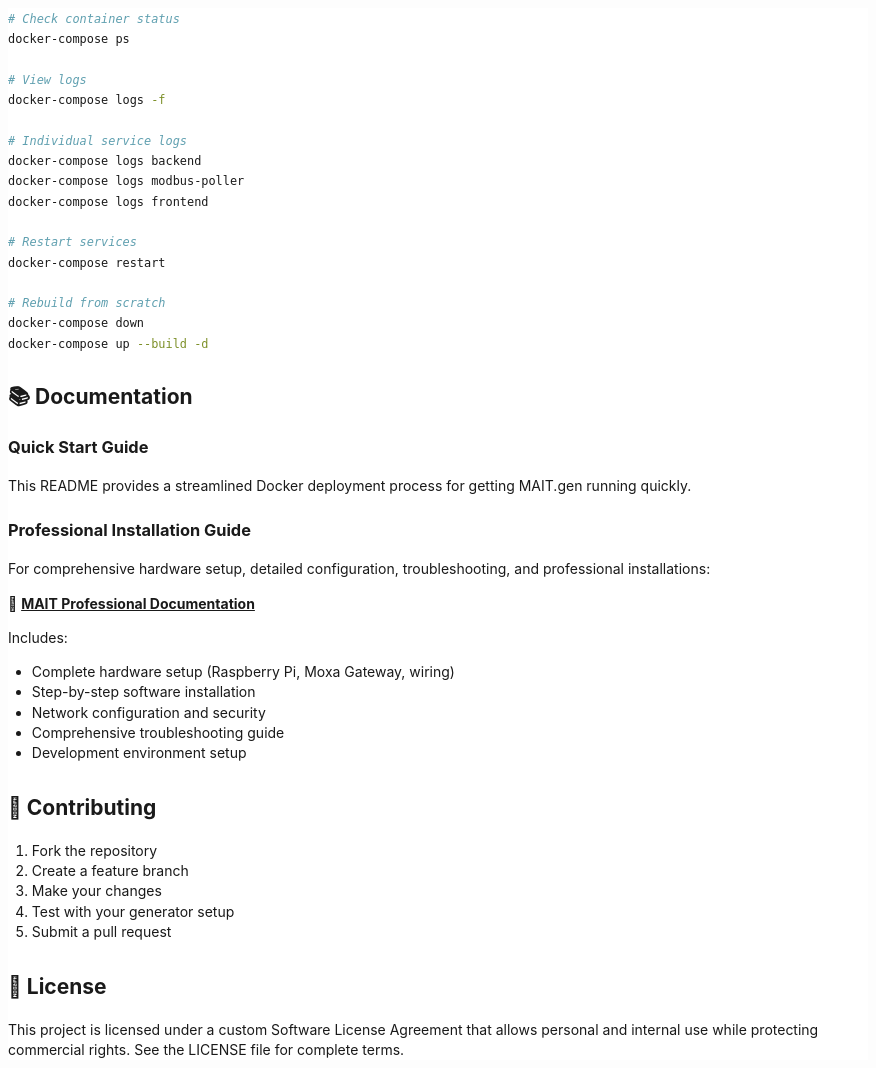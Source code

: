 ```bash
# Check container status
docker-compose ps

# View logs
docker-compose logs -f

# Individual service logs
docker-compose logs backend
docker-compose logs modbus-poller
docker-compose logs frontend

# Restart services
docker-compose restart

# Rebuild from scratch
docker-compose down
docker-compose up --build -d
```

## 📚 Documentation

### Quick Start Guide
This README provides a streamlined Docker deployment process for getting MAIT.gen running quickly.

### Professional Installation Guide
For comprehensive hardware setup, detailed configuration, troubleshooting, and professional installations:

📖 **[MAIT Professional Documentation](./MAIT_Professional_Documentation.md)**

Includes:
- Complete hardware setup (Raspberry Pi, Moxa Gateway, wiring)
- Step-by-step software installation
- Network configuration and security
- Comprehensive troubleshooting guide
- Development environment setup

## 🤝 Contributing

1. Fork the repository
2. Create a feature branch
3. Make your changes
4. Test with your generator setup
5. Submit a pull request

## 📄 License

This project is licensed under a custom Software License Agreement that allows personal and internal use while protecting commercial rights. See the LICENSE file for complete terms.
